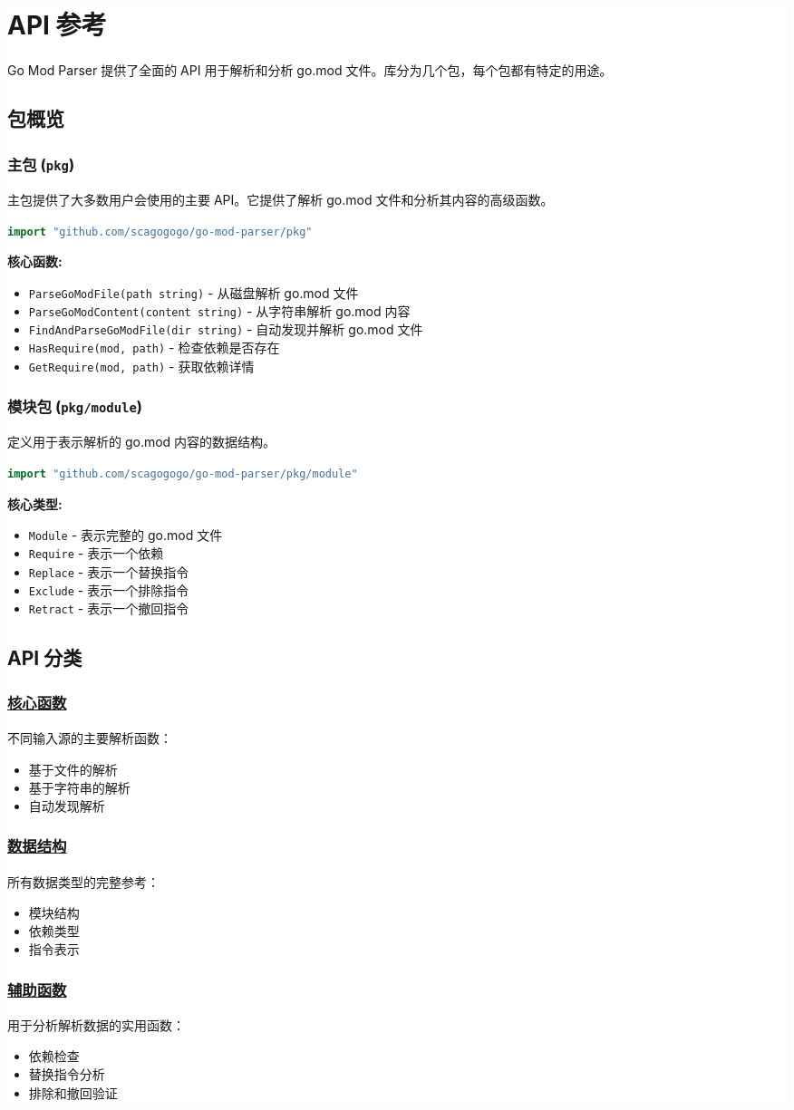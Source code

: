 # API 参考

Go Mod Parser 提供了全面的 API 用于解析和分析 go.mod 文件。库分为几个包，每个包都有特定的用途。

## 包概览

### 主包 (`pkg`)

主包提供了大多数用户会使用的主要 API。它提供了解析 go.mod 文件和分析其内容的高级函数。

```go
import "github.com/scagogogo/go-mod-parser/pkg"
```

**核心函数:**
- `ParseGoModFile(path string)` - 从磁盘解析 go.mod 文件
- `ParseGoModContent(content string)` - 从字符串解析 go.mod 内容
- `FindAndParseGoModFile(dir string)` - 自动发现并解析 go.mod 文件
- `HasRequire(mod, path)` - 检查依赖是否存在
- `GetRequire(mod, path)` - 获取依赖详情

### 模块包 (`pkg/module`)

定义用于表示解析的 go.mod 内容的数据结构。

```go
import "github.com/scagogogo/go-mod-parser/pkg/module"
```

**核心类型:**
- `Module` - 表示完整的 go.mod 文件
- `Require` - 表示一个依赖
- `Replace` - 表示一个替换指令
- `Exclude` - 表示一个排除指令
- `Retract` - 表示一个撤回指令

## API 分类

### [核心函数](/zh/api/core-functions)
不同输入源的主要解析函数：
- 基于文件的解析
- 基于字符串的解析
- 自动发现解析

### [数据结构](/zh/api/data-structures)
所有数据类型的完整参考：
- 模块结构
- 依赖类型
- 指令表示

### [辅助函数](/zh/api/helper-functions)
用于分析解析数据的实用函数：
- 依赖检查
- 替换指令分析
- 排除和撤回验证
